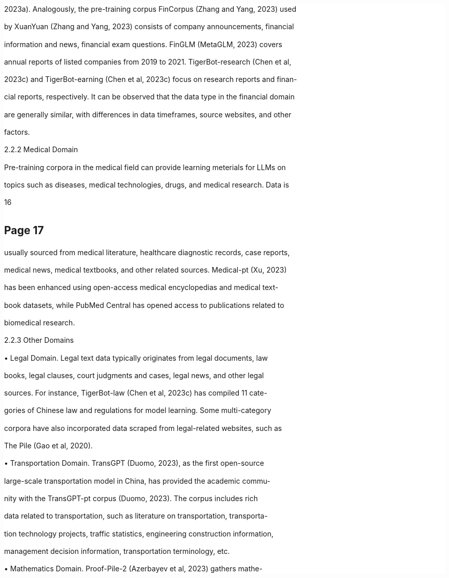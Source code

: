 2023a). Analogously, the pre-training corpus FinCorpus (Zhang and Yang, 2023) used

by XuanYuan (Zhang and Yang, 2023) consists of company announcements, financial

information and news, financial exam questions. FinGLM (MetaGLM, 2023) covers

annual reports of listed companies from 2019 to 2021. TigerBot-research (Chen et al,

2023c) and TigerBot-earning (Chen et al, 2023c) focus on research reports and finan-

cial reports, respectively. It can be observed that the data type in the financial domain

are generally similar, with differences in data timeframes, source websites, and other

factors.

2.2.2 Medical Domain

Pre-training corpora in the medical field can provide learning meterials for LLMs on

topics such as diseases, medical technologies, drugs, and medical research. Data is

16

## Page 17

usually sourced from medical literature, healthcare diagnostic records, case reports,

medical news, medical textbooks, and other related sources. Medical-pt (Xu, 2023)

has been enhanced using open-access medical encyclopedias and medical text-

book datasets, while PubMed Central has opened access to publications related to

biomedical research.

2.2.3 Other Domains

• Legal Domain. Legal text data typically originates from legal documents, law

books, legal clauses, court judgments and cases, legal news, and other legal

sources. For instance, TigerBot-law (Chen et al, 2023c) has compiled 11 cate-

gories of Chinese law and regulations for model learning. Some multi-category

corpora have also incorporated data scraped from legal-related websites, such as

The Pile (Gao et al, 2020).

• Transportation Domain. TransGPT (Duomo, 2023), as the first open-source

large-scale transportation model in China, has provided the academic commu-

nity with the TransGPT-pt corpus (Duomo, 2023). The corpus includes rich

data related to transportation, such as literature on transportation, transporta-

tion technology projects, traffic statistics, engineering construction information,

management decision information, transportation terminology, etc.

• Mathematics Domain. Proof-Pile-2 (Azerbayev et al, 2023) gathers mathe-
